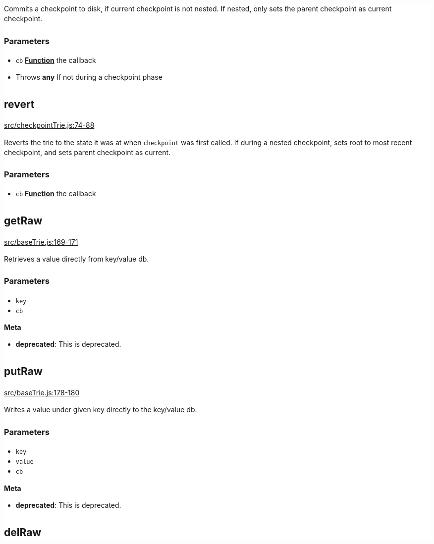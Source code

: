 Commits a checkpoint to disk, if current checkpoint is not nested. If
nested, only sets the parent checkpoint as current checkpoint.

### Parameters

-   `cb` **[Function][9]** the callback


-   Throws **any** If not during a checkpoint phase

## revert

[src/checkpointTrie.js:74-88][39]

Reverts the trie to the state it was at when `checkpoint` was first called.
If during a nested checkpoint, sets root to most recent checkpoint, and sets
parent checkpoint as current.

### Parameters

-   `cb` **[Function][9]** the callback

## getRaw

[src/baseTrie.js:169-171][40]

Retrieves a value directly from key/value db.

### Parameters

-   `key`  
-   `cb`  

**Meta**

-   **deprecated**: This is deprecated.


## putRaw

[src/baseTrie.js:178-180][41]

Writes a value under given key directly to the
key/value db.

### Parameters

-   `key`  
-   `value`  
-   `cb`  

**Meta**

-   **deprecated**: This is deprecated.


## delRaw


[1]: https://git@github.com/:ethereumjs/merkle-patricia-tree/blob/88e1a25df6ec3cb591ed2c7e78d00788d8adf60f/src/secure.js#L12-L55 "Source code on GitHub"
[2]: https://git@github.com/:ethereumjs/merkle-patricia-tree/blob/88e1a25df6ec3cb591ed2c7e78d00788d8adf60f/src/baseTrie.js#L25-L768 "Source code on GitHub"
[3]: https://developer.mozilla.org/docs/Web/JavaScript/Reference/Global_Objects/Object
[4]: https://github.com/Level/levelup
[5]: https://github.com/Level/memdown
[6]: https://nodejs.org/api/buffer.html
[7]: https://developer.mozilla.org/docs/Web/JavaScript/Reference/Global_Objects/String
[8]: https://git@github.com/:ethereumjs/merkle-patricia-tree/blob/88e1a25df6ec3cb591ed2c7e78d00788d8adf60f/src/baseTrie.js#L92-L104 "Source code on GitHub"
[9]: https://developer.mozilla.org/docs/Web/JavaScript/Reference/Statements/function
[10]: https://git@github.com/:ethereumjs/merkle-patricia-tree/blob/88e1a25df6ec3cb591ed2c7e78d00788d8adf60f/src/baseTrie.js#L114-L138 "Source code on GitHub"
[11]: https://git@github.com/:ethereumjs/merkle-patricia-tree/blob/88e1a25df6ec3cb591ed2c7e78d00788d8adf60f/src/baseTrie.js#L147-L163 "Source code on GitHub"
[12]: https://git@github.com/:ethereumjs/merkle-patricia-tree/blob/88e1a25df6ec3cb591ed2c7e78d00788d8adf60f/src/baseTrie.js#L226-L272 "Source code on GitHub"
[13]: https://git@github.com/:ethereumjs/merkle-patricia-tree/blob/88e1a25df6ec3cb591ed2c7e78d00788d8adf60f/src/baseTrie.js#L716-L718 "Source code on GitHub"
[14]: https://nodejs.org/api/stream.html#stream_class_stream_readable
[15]: https://nodejs.org/dist/latest-v5.x/docs/api/stream.html#stream_class_stream_readable
[16]: https://git@github.com/:ethereumjs/merkle-patricia-tree/blob/88e1a25df6ec3cb591ed2c7e78d00788d8adf60f/src/baseTrie.js#L743-L753 "Source code on GitHub"
[17]: https://developer.mozilla.org/docs/Web/JavaScript/Reference/Global_Objects/Array
[18]: https://git@github.com/:ethereumjs/merkle-patricia-tree/blob/88e1a25df6ec3cb591ed2c7e78d00788d8adf60f/src/baseTrie.js#L762-L767 "Source code on GitHub"
[19]: https://git@github.com/:ethereumjs/merkle-patricia-tree/blob/88e1a25df6ec3cb591ed2c7e78d00788d8adf60f/src/util/hex.js#L7-L22 "Source code on GitHub"
[20]: https://git@github.com/:ethereumjs/merkle-patricia-tree/blob/88e1a25df6ec3cb591ed2c7e78d00788d8adf60f/src/util/async.js#L38-L54 "Source code on GitHub"
[21]: https://git@github.com/:ethereumjs/merkle-patricia-tree/blob/88e1a25df6ec3cb591ed2c7e78d00788d8adf60f/src/util/nibbles.js#L56-L59 "Source code on GitHub"
[22]: https://git@github.com/:ethereumjs/merkle-patricia-tree/blob/88e1a25df6ec3cb591ed2c7e78d00788d8adf60f/src/db.js#L3-L3 "Source code on GitHub"
[23]: https://git@github.com/:ethereumjs/merkle-patricia-tree/blob/88e1a25df6ec3cb591ed2c7e78d00788d8adf60f/src/util/async.js#L3-L6 "Source code on GitHub"
[24]: https://git@github.com/:ethereumjs/merkle-patricia-tree/blob/88e1a25df6ec3cb591ed2c7e78d00788d8adf60f/src/scratch.js#L4-L4 "Source code on GitHub"
[25]: https://git@github.com/:ethereumjs/merkle-patricia-tree/blob/88e1a25df6ec3cb591ed2c7e78d00788d8adf60f/src/db.js#L15-L17 "Source code on GitHub"
[26]: https://git@github.com/:ethereumjs/merkle-patricia-tree/blob/88e1a25df6ec3cb591ed2c7e78d00788d8adf60f/src/db.js#L26-L36 "Source code on GitHub"
[27]: https://git@github.com/:ethereumjs/merkle-patricia-tree/blob/88e1a25df6ec3cb591ed2c7e78d00788d8adf60f/src/db.js#L45-L50 "Source code on GitHub"
[28]: https://git@github.com/:ethereumjs/merkle-patricia-tree/blob/88e1a25df6ec3cb591ed2c7e78d00788d8adf60f/src/db.js#L58-L62 "Source code on GitHub"
[29]: https://git@github.com/:ethereumjs/merkle-patricia-tree/blob/88e1a25df6ec3cb591ed2c7e78d00788d8adf60f/src/db.js#L70-L74 "Source code on GitHub"
[30]: https://git@github.com/:ethereumjs/merkle-patricia-tree/blob/88e1a25df6ec3cb591ed2c7e78d00788d8adf60f/src/db.js#L80-L82 "Source code on GitHub"
[31]: https://git@github.com/:ethereumjs/merkle-patricia-tree/blob/88e1a25df6ec3cb591ed2c7e78d00788d8adf60f/src/checkpointTrie.js#L22-L24 "Source code on GitHub"
[32]: https://git@github.com/:ethereumjs/merkle-patricia-tree/blob/88e1a25df6ec3cb591ed2c7e78d00788d8adf60f/src/checkpointTrie.js#L97-L106 "Source code on GitHub"
[33]: https://developer.mozilla.org/docs/Web/JavaScript/Reference/Global_Objects/Boolean
[34]: https://git@github.com/:ethereumjs/merkle-patricia-tree/blob/88e1a25df6ec3cb591ed2c7e78d00788d8adf60f/src/checkpointTrie.js#L113-L115 "Source code on GitHub"
[35]: https://git@github.com/:ethereumjs/merkle-patricia-tree/blob/88e1a25df6ec3cb591ed2c7e78d00788d8adf60f/src/scratch.js#L22-L35 "Source code on GitHub"
[36]: https://git@github.com/:ethereumjs/merkle-patricia-tree/blob/88e1a25df6ec3cb591ed2c7e78d00788d8adf60f/src/checkpointTrie.js#L33-L41 "Source code on GitHub"
[37]: https://git@github.com/:ethereumjs/merkle-patricia-tree/blob/88e1a25df6ec3cb591ed2c7e78d00788d8adf60f/src/secure.js#L42-L49 "Source code on GitHub"
[38]: https://git@github.com/:ethereumjs/merkle-patricia-tree/blob/88e1a25df6ec3cb591ed2c7e78d00788d8adf60f/src/checkpointTrie.js#L50-L65 "Source code on GitHub"
[39]: https://git@github.com/:ethereumjs/merkle-patricia-tree/blob/88e1a25df6ec3cb591ed2c7e78d00788d8adf60f/src/checkpointTrie.js#L74-L88 "Source code on GitHub"
[40]: https://git@github.com/:ethereumjs/merkle-patricia-tree/blob/88e1a25df6ec3cb591ed2c7e78d00788d8adf60f/src/baseTrie.js#L169-L171 "Source code on GitHub"
[41]: https://git@github.com/:ethereumjs/merkle-patricia-tree/blob/88e1a25df6ec3cb591ed2c7e78d00788d8adf60f/src/baseTrie.js#L178-L180 "Source code on GitHub"
[42]: https://git@github.com/:ethereumjs/merkle-patricia-tree/blob/88e1a25df6ec3cb591ed2c7e78d00788d8adf60f/src/baseTrie.js#L186-L188 "Source code on GitHub"